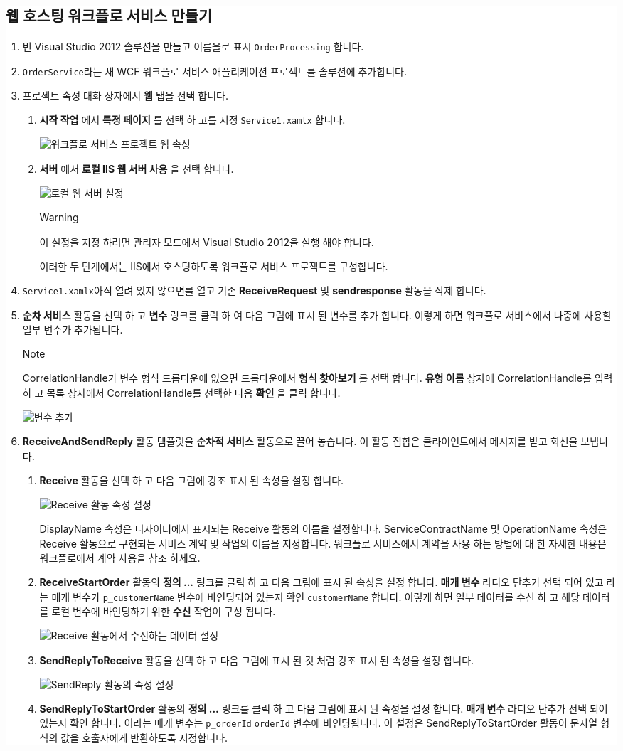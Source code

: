 ## <a name="create-the-web-hosted-workflow-service"></a>웹 호스팅 워크플로 서비스 만들기

1. 빈 Visual Studio 2012 솔루션을 만들고 이름을로 표시 `OrderProcessing` 합니다.

2. `OrderService`라는 새 WCF 워크플로 서비스 애플리케이션 프로젝트를 솔루션에 추가합니다.

3. 프로젝트 속성 대화 상자에서 **웹** 탭을 선택 합니다.

    1. **시작 작업** 에서 **특정 페이지** 를 선택 하 고를 지정 `Service1.xamlx` 합니다.

        ![워크플로 서비스 프로젝트 웹 속성](./media/creating-a-long-running-workflow-service/start-action-specific-page-option.png "웹 호스팅 워크플로 서비스별 페이지 옵션 만들기")

    2. **서버** 에서 **로컬 IIS 웹 서버 사용** 을 선택 합니다.

        ![로컬 웹 서버 설정](./media/creating-a-long-running-workflow-service/use-local-web-server.png "웹 호스팅 워크플로 서비스 만들기-로컬 IIS 웹 서버 사용 옵션")

        > [!WARNING]
        > 이 설정을 지정 하려면 관리자 모드에서 Visual Studio 2012을 실행 해야 합니다.

        이러한 두 단계에서는 IIS에서 호스팅하도록 워크플로 서비스 프로젝트를 구성합니다.

4. `Service1.xamlx`아직 열려 있지 않으면를 열고 기존 **ReceiveRequest** 및 **sendresponse** 활동을 삭제 합니다.

5. **순차 서비스** 활동을 선택 하 고 **변수** 링크를 클릭 하 여 다음 그림에 표시 된 변수를 추가 합니다. 이렇게 하면 워크플로 서비스에서 나중에 사용할 일부 변수가 추가됩니다.

    > [!NOTE]
    > CorrelationHandle가 변수 형식 드롭다운에 없으면 드롭다운에서 **형식 찾아보기** 를 선택 합니다. **유형 이름** 상자에 CorrelationHandle를 입력 하 고 목록 상자에서 CorrelationHandle를 선택한 다음 **확인** 을 클릭 합니다.

    ![변수 추가](./media/creating-a-long-running-workflow-service/add-variables-sequential-service-activity.gif "순차 서비스 활동에 변수를 추가 합니다.")

6. **ReceiveAndSendReply** 활동 템플릿을 **순차적 서비스** 활동으로 끌어 놓습니다. 이 활동 집합은 클라이언트에서 메시지를 받고 회신을 보냅니다.

    1. **Receive** 활동을 선택 하 고 다음 그림에 강조 표시 된 속성을 설정 합니다.

        ![Receive 활동 속성 설정](./media/creating-a-long-running-workflow-service/set-receive-activity-properties.png "Receive 활동 속성을 설정 합니다.")

        DisplayName 속성은 디자이너에서 표시되는 Receive 활동의 이름을 설정합니다. ServiceContractName 및 OperationName 속성은 Receive 활동으로 구현되는 서비스 계약 및 작업의 이름을 지정합니다. 워크플로 서비스에서 계약을 사용 하는 방법에 대 한 자세한 내용은 [워크플로에서 계약 사용](using-contracts-in-workflow.md)을 참조 하세요.

    2. **ReceiveStartOrder** 활동의 **정의 ...** 링크를 클릭 하 고 다음 그림에 표시 된 속성을 설정 합니다.  **매개 변수** 라디오 단추가 선택 되어 있고 라는 매개 변수가 `p_customerName` 변수에 바인딩되어 있는지 확인 `customerName` 합니다. 이렇게 하면 일부 데이터를 수신 하 고 해당 데이터를 로컬 변수에 바인딩하기 위한 **수신** 작업이 구성 됩니다.

        ![Receive 활동에서 수신하는 데이터 설정](./media/creating-a-long-running-workflow-service/set-properties-for-receive-content.png "수신 작업에서 수신 하는 데이터에 대 한 속성을 설정 합니다.")

    3. **SendReplyToReceive** 활동을 선택 하 고 다음 그림에 표시 된 것 처럼 강조 표시 된 속성을 설정 합니다.

        ![SendReply 활동의 속성 설정](./media/creating-a-long-running-workflow-service/set-properties-for-reply-activities.png "SetReplyProperties")

    4. **SendReplyToStartOrder** 활동의 **정의 ...** 링크를 클릭 하 고 다음 그림에 표시 된 속성을 설정 합니다. **매개 변수** 라디오 단추가 선택 되어 있는지 확인 합니다. 이라는 매개 변수는 `p_orderId` `orderId` 변수에 바인딩됩니다. 이 설정은 SendReplyToStartOrder 활동이 문자열 형식의 값을 호출자에게 반환하도록 지정합니다.
